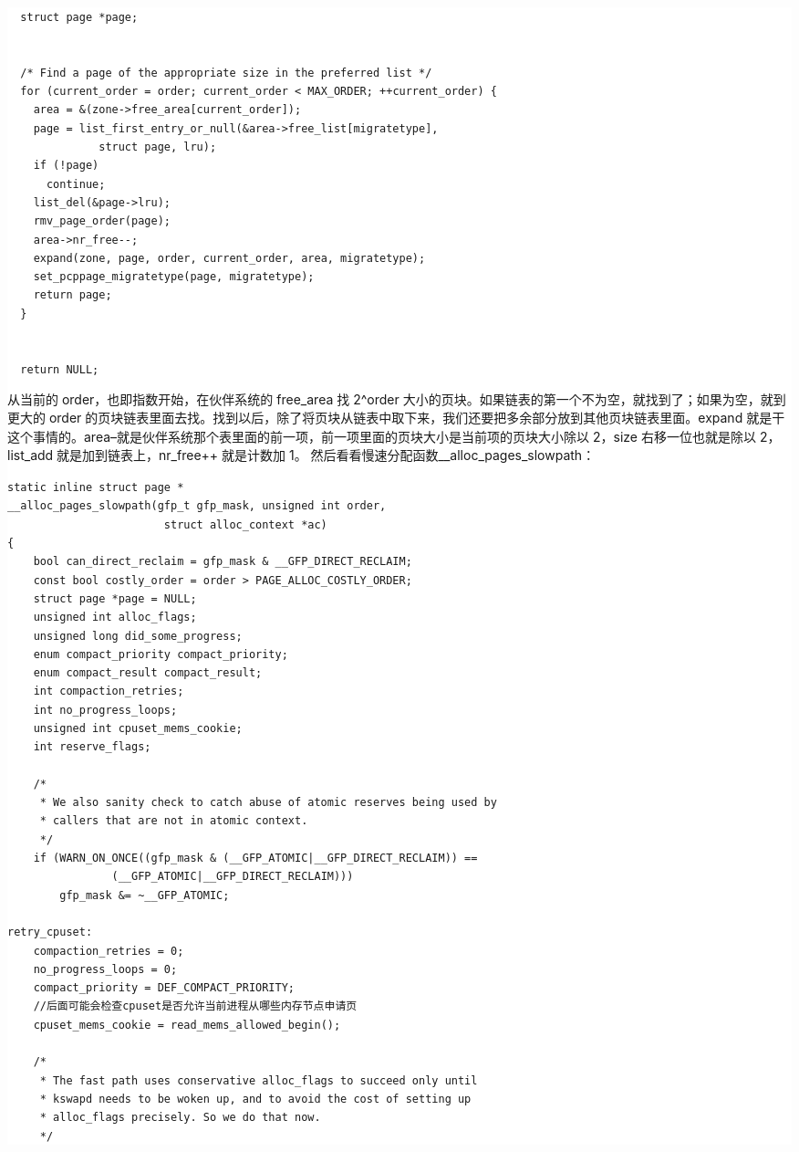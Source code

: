 ```
  struct page *page;


  /* Find a page of the appropriate size in the preferred list */
  for (current_order = order; current_order < MAX_ORDER; ++current_order) {
    area = &(zone->free_area[current_order]);
    page = list_first_entry_or_null(&area->free_list[migratetype],
              struct page, lru);
    if (!page)
      continue;
    list_del(&page->lru);
    rmv_page_order(page);
    area->nr_free--;
    expand(zone, page, order, current_order, area, migratetype);
    set_pcppage_migratetype(page, migratetype);
    return page;
  }


  return NULL;

```
从当前的 order，也即指数开始，在伙伴系统的 free_area 找 2^order 大小的页块。如果链表的第一个不为空，就找到了；如果为空，就到更大的 order 的页块链表里面去找。找到以后，除了将页块从链表中取下来，我们还要把多余部分放到其他页块链表里面。expand 就是干这个事情的。area–就是伙伴系统那个表里面的前一项，前一项里面的页块大小是当前项的页块大小除以 2，size 右移一位也就是除以 2，list_add 就是加到链表上，nr_free++ 就是计数加 1。
然后看看慢速分配函数__alloc_pages_slowpath：
```
static inline struct page *
__alloc_pages_slowpath(gfp_t gfp_mask, unsigned int order,
						struct alloc_context *ac)
{
	bool can_direct_reclaim = gfp_mask & __GFP_DIRECT_RECLAIM;
	const bool costly_order = order > PAGE_ALLOC_COSTLY_ORDER;
	struct page *page = NULL;
	unsigned int alloc_flags;
	unsigned long did_some_progress;
	enum compact_priority compact_priority;
	enum compact_result compact_result;
	int compaction_retries;
	int no_progress_loops;
	unsigned int cpuset_mems_cookie;
	int reserve_flags;

	/*
	 * We also sanity check to catch abuse of atomic reserves being used by
	 * callers that are not in atomic context.
	 */
	if (WARN_ON_ONCE((gfp_mask & (__GFP_ATOMIC|__GFP_DIRECT_RECLAIM)) ==
				(__GFP_ATOMIC|__GFP_DIRECT_RECLAIM)))
		gfp_mask &= ~__GFP_ATOMIC;

retry_cpuset:
	compaction_retries = 0;
	no_progress_loops = 0;
	compact_priority = DEF_COMPACT_PRIORITY;
	//后面可能会检查cpuset是否允许当前进程从哪些内存节点申请页
	cpuset_mems_cookie = read_mems_allowed_begin();

	/*
	 * The fast path uses conservative alloc_flags to succeed only until
	 * kswapd needs to be woken up, and to avoid the cost of setting up
	 * alloc_flags precisely. So we do that now.
	 */
```